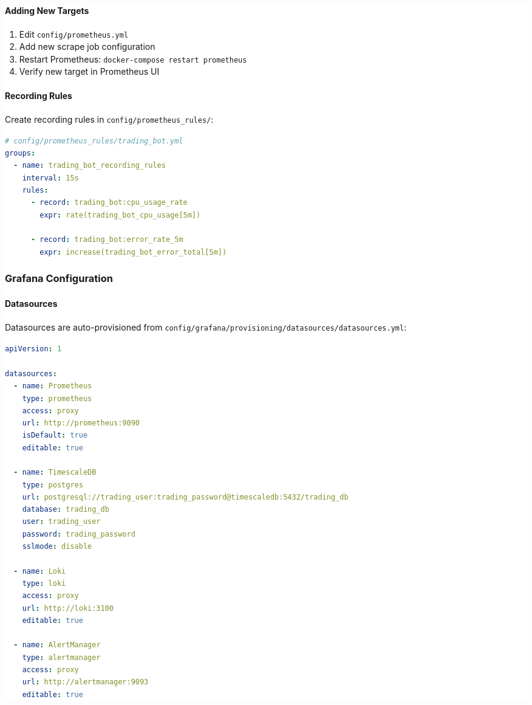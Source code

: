 #### Adding New Targets

1. Edit `config/prometheus.yml`
2. Add new scrape job configuration
3. Restart Prometheus: `docker-compose restart prometheus`
4. Verify new target in Prometheus UI

#### Recording Rules

Create recording rules in `config/prometheus_rules/`:

```yaml
# config/prometheus_rules/trading_bot.yml
groups:
  - name: trading_bot_recording_rules
    interval: 15s
    rules:
      - record: trading_bot:cpu_usage_rate
        expr: rate(trading_bot_cpu_usage[5m])

      - record: trading_bot:error_rate_5m
        expr: increase(trading_bot_error_total[5m])
```

### Grafana Configuration

#### Datasources

Datasources are auto-provisioned from `config/grafana/provisioning/datasources/datasources.yml`:

```yaml
apiVersion: 1

datasources:
  - name: Prometheus
    type: prometheus
    access: proxy
    url: http://prometheus:9090
    isDefault: true
    editable: true

  - name: TimescaleDB
    type: postgres
    url: postgresql://trading_user:trading_password@timescaledb:5432/trading_db
    database: trading_db
    user: trading_user
    password: trading_password
    sslmode: disable

  - name: Loki
    type: loki
    access: proxy
    url: http://loki:3100
    editable: true

  - name: AlertManager
    type: alertmanager
    access: proxy
    url: http://alertmanager:9093
    editable: true
```
